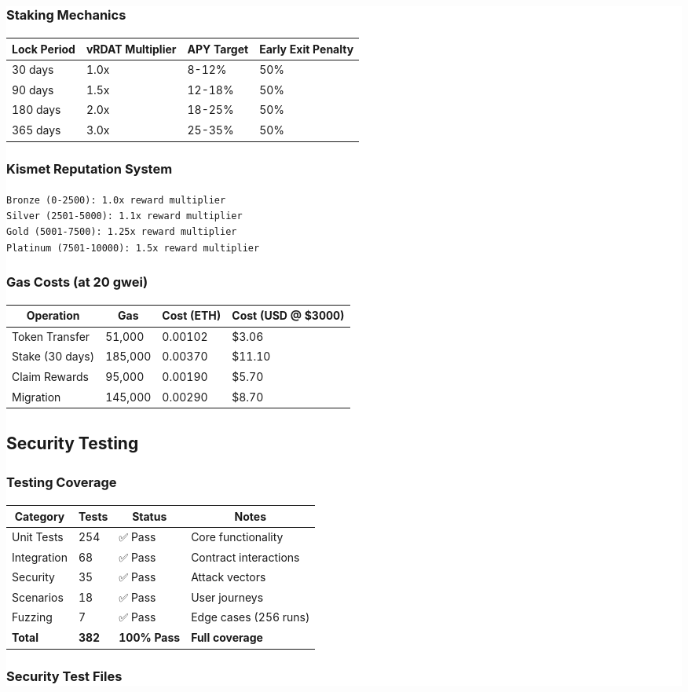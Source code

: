### Staking Mechanics

| Lock Period | vRDAT Multiplier | APY Target | Early Exit Penalty |
|------------|------------------|------------|-------------------|
| 30 days | 1.0x | 8-12% | 50% |
| 90 days | 1.5x | 12-18% | 50% |
| 180 days | 2.0x | 18-25% | 50% |
| 365 days | 3.0x | 25-35% | 50% |

### Kismet Reputation System

```
Bronze (0-2500): 1.0x reward multiplier
Silver (2501-5000): 1.1x reward multiplier
Gold (5001-7500): 1.25x reward multiplier
Platinum (7501-10000): 1.5x reward multiplier
```

### Gas Costs (at 20 gwei)

| Operation | Gas | Cost (ETH) | Cost (USD @ $3000) |
|-----------|-----|------------|-------------------|
| Token Transfer | 51,000 | 0.00102 | $3.06 |
| Stake (30 days) | 185,000 | 0.00370 | $11.10 |
| Claim Rewards | 95,000 | 0.00190 | $5.70 |
| Migration | 145,000 | 0.00290 | $8.70 |

## Security Testing

### Testing Coverage

| Category | Tests | Status | Notes |
|----------|-------|--------|-------|
| Unit Tests | 254 | ✅ Pass | Core functionality |
| Integration | 68 | ✅ Pass | Contract interactions |
| Security | 35 | ✅ Pass | Attack vectors |
| Scenarios | 18 | ✅ Pass | User journeys |
| Fuzzing | 7 | ✅ Pass | Edge cases (256 runs) |
| **Total** | **382** | **100% Pass** | **Full coverage** |

### Security Test Files
